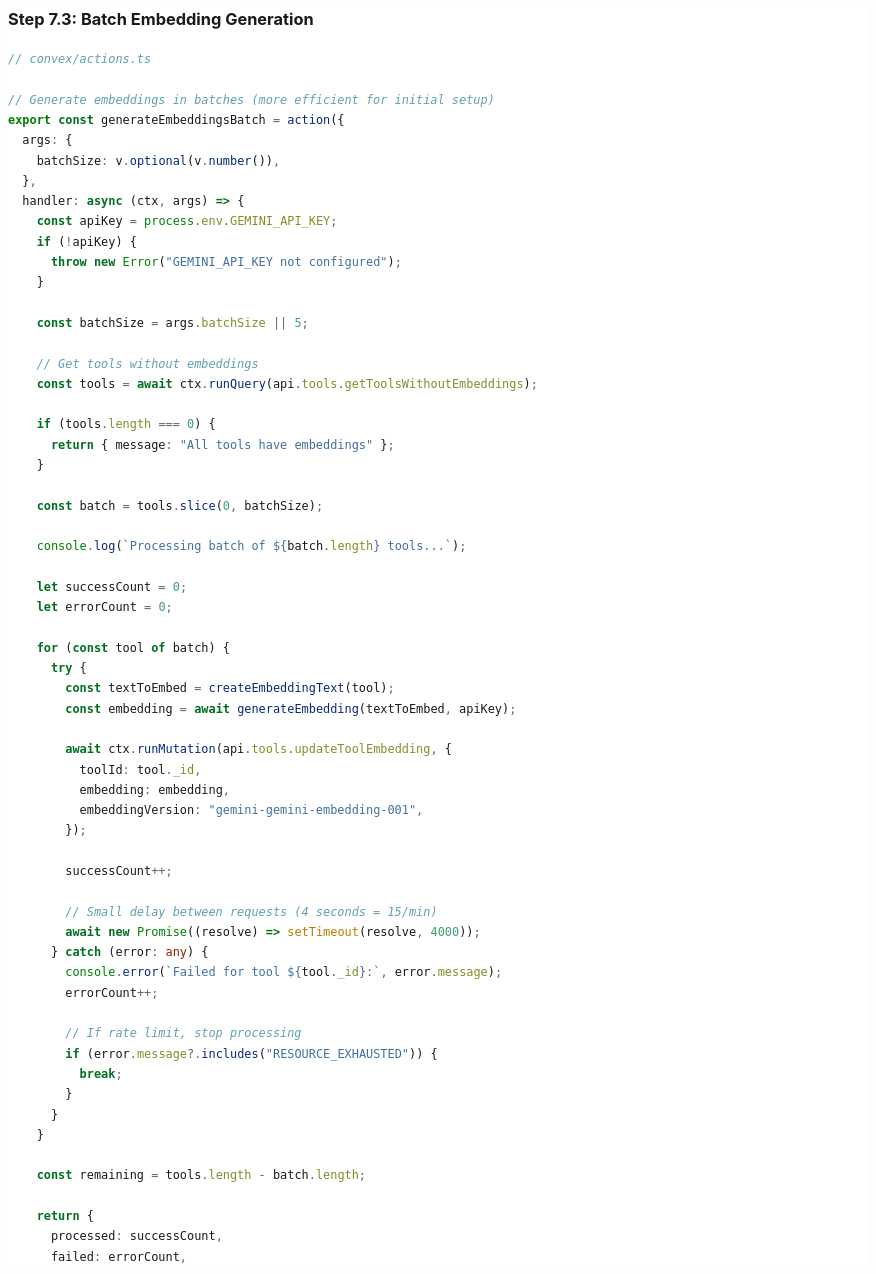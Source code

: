 ### Step 7.3: Batch Embedding Generation

```typescript
// convex/actions.ts

// Generate embeddings in batches (more efficient for initial setup)
export const generateEmbeddingsBatch = action({
  args: {
    batchSize: v.optional(v.number()),
  },
  handler: async (ctx, args) => {
    const apiKey = process.env.GEMINI_API_KEY;
    if (!apiKey) {
      throw new Error("GEMINI_API_KEY not configured");
    }

    const batchSize = args.batchSize || 5;

    // Get tools without embeddings
    const tools = await ctx.runQuery(api.tools.getToolsWithoutEmbeddings);

    if (tools.length === 0) {
      return { message: "All tools have embeddings" };
    }

    const batch = tools.slice(0, batchSize);

    console.log(`Processing batch of ${batch.length} tools...`);

    let successCount = 0;
    let errorCount = 0;

    for (const tool of batch) {
      try {
        const textToEmbed = createEmbeddingText(tool);
        const embedding = await generateEmbedding(textToEmbed, apiKey);

        await ctx.runMutation(api.tools.updateToolEmbedding, {
          toolId: tool._id,
          embedding: embedding,
          embeddingVersion: "gemini-gemini-embedding-001",
        });

        successCount++;

        // Small delay between requests (4 seconds = 15/min)
        await new Promise((resolve) => setTimeout(resolve, 4000));
      } catch (error: any) {
        console.error(`Failed for tool ${tool._id}:`, error.message);
        errorCount++;

        // If rate limit, stop processing
        if (error.message?.includes("RESOURCE_EXHAUSTED")) {
          break;
        }
      }
    }

    const remaining = tools.length - batch.length;

    return {
      processed: successCount,
      failed: errorCount,
```